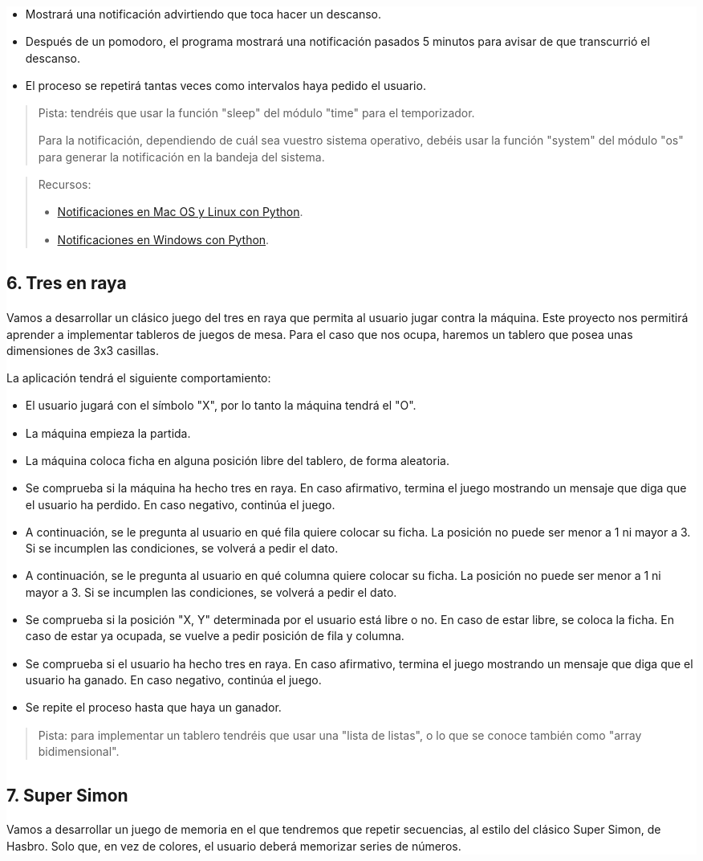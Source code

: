 - Mostrará una notificación advirtiendo que toca hacer un descanso.

- Después de un pomodoro, el programa mostrará una notificación pasados 5 minutos para avisar de que transcurrió el descanso.

- El proceso se repetirá tantas veces como intervalos haya pedido el usuario.

> Pista: tendréis que usar la función "sleep" del módulo "time" para el temporizador.
>
> Para la notificación, dependiendo de cuál sea vuestro sistema operativo, debéis usar la función "system" del módulo "os" para generar la notificación en la bandeja del sistema.

> Recursos:
>
> - [Notificaciones en Mac OS y Linux con Python](https://www.pythongasm.com/desktop-notifications-with-python/).
>
> - [Notificaciones en Windows con Python](https://stackoverflow.com/questions/29014944/send-a-message-box-to-a-list-of-remote-pc).

## 6. Tres en raya

Vamos a desarrollar un clásico juego del tres en raya que permita al usuario jugar contra la máquina. Este proyecto nos permitirá aprender a implementar tableros de juegos de mesa. Para el caso que nos ocupa, haremos un tablero que posea unas dimensiones de 3x3 casillas.

La aplicación tendrá el siguiente comportamiento:

- El usuario jugará con el símbolo "X", por lo tanto la máquina tendrá el "O".

- La máquina empieza la partida.

- La máquina coloca ficha en alguna posición libre del tablero, de forma aleatoria.

- Se comprueba si la máquina ha hecho tres en raya. En caso afirmativo, termina el juego mostrando un mensaje que diga que el usuario ha perdido. En caso negativo, continúa el juego.

- A continuación, se le pregunta al usuario en qué fila quiere colocar su ficha. La posición no puede ser menor a 1 ni mayor a 3. Si se incumplen las condiciones, se volverá a pedir el dato.

- A continuación, se le pregunta al usuario en qué columna quiere colocar su ficha. La posición no puede ser menor a 1 ni mayor a 3. Si se incumplen las condiciones, se volverá a pedir el dato.

- Se comprueba si la posición "X, Y" determinada por el usuario está libre o no. En caso de estar libre, se coloca la ficha. En caso de estar ya ocupada, se vuelve a pedir posición de fila y columna.

- Se comprueba si el usuario ha hecho tres en raya. En caso afirmativo, termina el juego mostrando un mensaje que diga que el usuario ha ganado. En caso negativo, continúa el juego.

- Se repite el proceso hasta que haya un ganador.

> Pista: para implementar un tablero tendréis que usar una "lista de listas", o lo que se conoce también como "array bidimensional".

## 7. Super Simon

Vamos a desarrollar un juego de memoria en el que tendremos que repetir secuencias, al estilo del clásico Super Simon, de Hasbro. Solo que, en vez de colores, el usuario deberá memorizar series de números.
